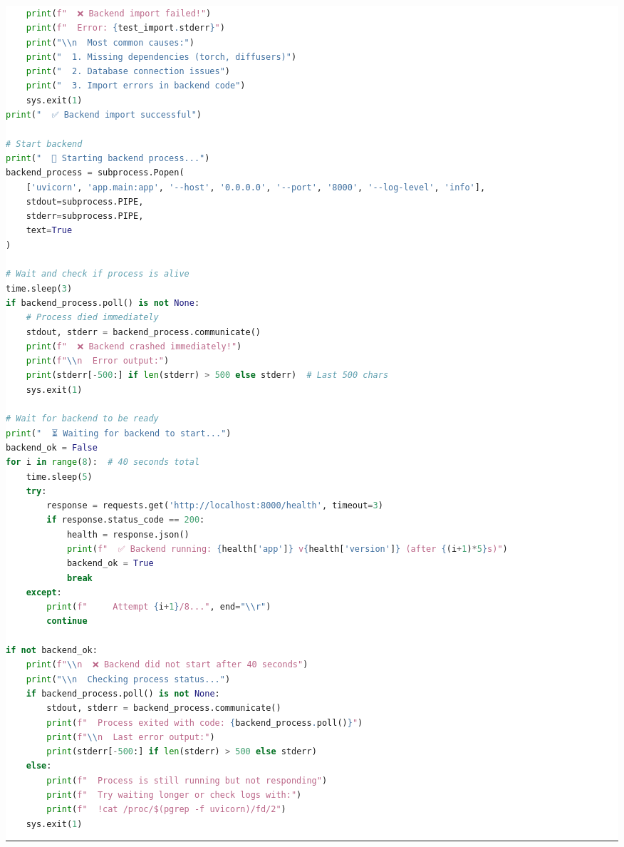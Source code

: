 ```python
    print(f"  ❌ Backend import failed!")
    print(f"  Error: {test_import.stderr}")
    print("\\n  Most common causes:")
    print("  1. Missing dependencies (torch, diffusers)")
    print("  2. Database connection issues")
    print("  3. Import errors in backend code")
    sys.exit(1)
print("  ✅ Backend import successful")

# Start backend
print("  🚀 Starting backend process...")
backend_process = subprocess.Popen(
    ['uvicorn', 'app.main:app', '--host', '0.0.0.0', '--port', '8000', '--log-level', 'info'],
    stdout=subprocess.PIPE,
    stderr=subprocess.PIPE,
    text=True
)

# Wait and check if process is alive
time.sleep(3)
if backend_process.poll() is not None:
    # Process died immediately
    stdout, stderr = backend_process.communicate()
    print(f"  ❌ Backend crashed immediately!")
    print(f"\\n  Error output:")
    print(stderr[-500:] if len(stderr) > 500 else stderr)  # Last 500 chars
    sys.exit(1)

# Wait for backend to be ready
print("  ⏳ Waiting for backend to start...")
backend_ok = False
for i in range(8):  # 40 seconds total
    time.sleep(5)
    try:
        response = requests.get('http://localhost:8000/health', timeout=3)
        if response.status_code == 200:
            health = response.json()
            print(f"  ✅ Backend running: {health['app']} v{health['version']} (after {(i+1)*5}s)")
            backend_ok = True
            break
    except:
        print(f"     Attempt {i+1}/8...", end="\\r")
        continue

if not backend_ok:
    print(f"\\n  ❌ Backend did not start after 40 seconds")
    print("\\n  Checking process status...")
    if backend_process.poll() is not None:
        stdout, stderr = backend_process.communicate()
        print(f"  Process exited with code: {backend_process.poll()}")
        print(f"\\n  Last error output:")
        print(stderr[-500:] if len(stderr) > 500 else stderr)
    else:
        print(f"  Process is still running but not responding")
        print(f"  Try waiting longer or check logs with:")
        print(f"  !cat /proc/$(pgrep -f uvicorn)/fd/2")
    sys.exit(1)
```

---